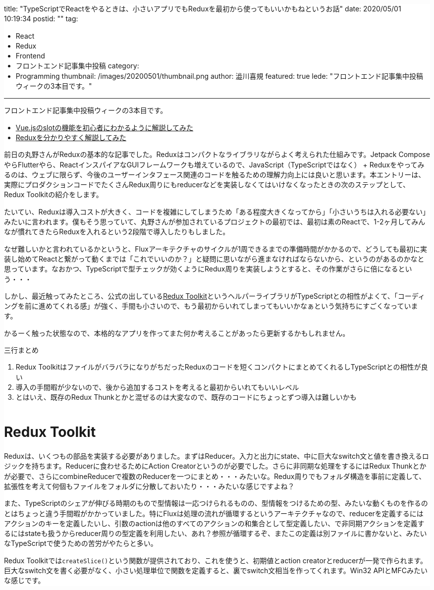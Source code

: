 title: "TypeScriptでReactをやるときは、小さいアプリでもReduxを最初から使ってもいいかもねというお話"
date: 2020/05/01 10:19:34
postid: ""
tag:
  - React
  - Redux
  - Frontend
  - フロントエンド記事集中投稿
category:
  - Programming
thumbnail: /images/20200501/thumbnail.png
author: 澁川喜規
featured: true
lede: "フロントエンド記事集中投稿ウィークの3本目です。"
---
フロントエンド記事集中投稿ウィークの3本目です。

* [Vue.jsのslotの機能を初心者にわかるように解説してみた](https://future-architect.github.io/articles/20200428/)
* [Reduxを分かりやすく解説してみた](https://future-architect.github.io/articles/20200429/)

前日の丸野さんがReduxの基本的な記事でした。Reduxはコンパクトなライブラリながらよく考えられた仕組みです。Jetpack ComposeやらFlutterやら、ReactインスパイアなGUIフレームワークも増えているので、JavaScript（TypeScriptではなく） + Reduxをやってみるのは、ウェブに限らず、今後のユーザーインタフェース関連のコードを触るための理解力向上には良いと思います。本エントリーは、実際にプロダクションコードでたくさんRedux周りにもreducerなどを実装しなくてはいけなくなったときの次のステップとして、Redux Toolkitの紹介をします。

たいてい、Reduxは導入コストが大きく、コードを複雑にしてしまうため「ある程度大きくなってから」「小さいうちは入れる必要ない」みたいに言われます。僕もそう思っていて、丸野さんが参加されているプロジェクトの最初では、最初は素のReactで、1-2ヶ月してみんなが慣れてきたらReduxを入れるという2段階で導入したりもしました。

なぜ難しいかと言われているかというと、Fluxアーキテクチャのサイクルが1周できるまでの準備時間がかかるので、どうしても最初に実装し始めてReactと繋がって動くまでは「これでいいのか？」と疑問に思いながら進まなければならないから、というのがあるのかなと思っています。なおかつ、TypeScriptで型チェックが効くようにRedux周りを実装しようとすると、その作業がさらに倍になるという・・・

しかし、最近触ってみたところ、公式の出している[Redux Toolkit](https://redux-toolkit.js.org/)というヘルパーライブラリがTypeScriptとの相性がよくて、「コーディングを前に進めてくれる感」が強く、手間も小さいので、もう最初からいれてしまってもいいかなぁという気持ちにすごくなっています。

かるーく触った状態なので、本格的なアプリを作ってまた何か考えることがあったら更新するかもしれません。

三行まとめ

1. Redux ToolkitはファイルがバラバラになりがちだったReduxのコードを短くコンパクトにまとめてくれるしTypeScriptとの相性が良い
2. 導入の手間暇が少ないので、後から追加するコストを考えると最初からいれてもいいレベル
3. とはいえ、既存のRedux Thunkとかと混ぜるのは大変なので、既存のコードにちょっとずつ導入は難しいかも


# Redux Toolkit

Reduxは、いくつもの部品を実装する必要がありました。まずはReducer。入力と出力にstate、中に巨大なswitch文と値を書き換えるロジックを持ちます。Reducerに食わせるためにAction Creatorというのが必要でした。さらに非同期な処理をするにはRedux Thunkとかが必要で、さらにcombineReducerで複数のReducerを一つにまとめ・・・みたいな。Redux周りでもフォルダ構造を事前に定義して、拡張性を考えて何個もファイルをフォルダに分散しておいたり・・・みたいな感じですよね？

また、TypeScriptのシェアが伸びる時期のもので型情報は一応つけられるものの、型情報をつけるための型、みたいな動くものを作るのとはちょっと違う手間暇がかかっていました。特にFluxは処理の流れが循環するというアーキテクチャなので、reducerを定義するにはアクションのキーを定義したいし、引数のactionは他のすべてのアクションの和集合として型定義したい、で非同期アクションを定義するにはstateも扱うからreducer周りの型定義を利用したい、あれ？参照が循環するぞ、またこの定義は別ファイルに書かないと、みたいなTypeScriptで使うための苦労がやたらと多い。

Redux Toolkitでは`createSlice()`という関数が提供されており、これを使うと、初期値とaction creatorとreducerが一発で作られます。巨大なswitch文を書く必要がなく、小さい処理単位で関数を定義すると、裏でswitch文相当を作ってくれます。Win32 APIとMFCみたいな感じです。
